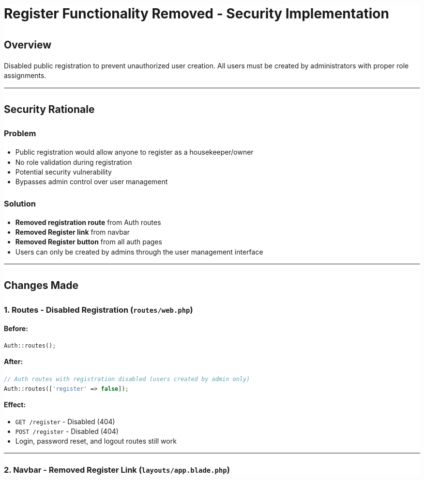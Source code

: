# Register Functionality Removed - Security Implementation

## Overview
Disabled public registration to prevent unauthorized user creation. All users must be created by administrators with proper role assignments.

---

## Security Rationale

### Problem
- Public registration would allow anyone to register as a housekeeper/owner
- No role validation during registration
- Potential security vulnerability
- Bypasses admin control over user management

### Solution
- **Removed registration route** from Auth routes
- **Removed Register link** from navbar
- **Removed Register button** from all auth pages
- Users can only be created by admins through the user management interface

---

## Changes Made

### 1. **Routes - Disabled Registration** (`routes/web.php`)

**Before:**
```php
Auth::routes();
```

**After:**
```php
// Auth routes with registration disabled (users created by admin only)
Auth::routes(['register' => false]);
```

**Effect:**
- `GET /register` - Disabled (404)
- `POST /register` - Disabled (404)
- Login, password reset, and logout routes still work

---

### 2. **Navbar - Removed Register Link** (`layouts/app.blade.php`)
